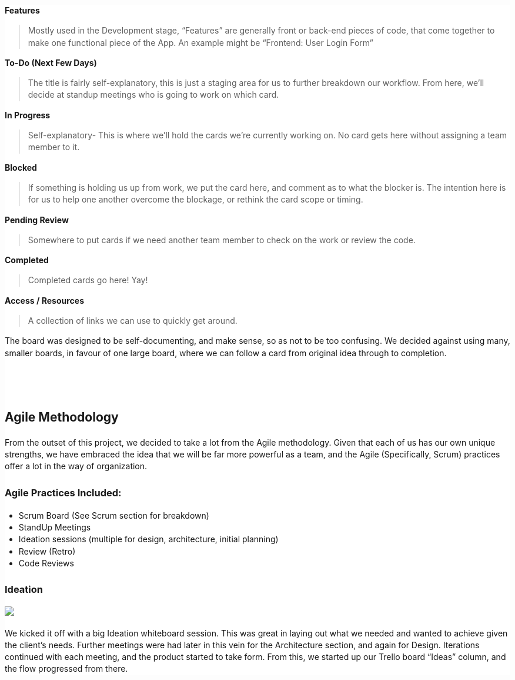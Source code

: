 **Features**
> Mostly used in the Development stage, “Features” are generally front or back-end pieces of code, that come together to make one functional piece of the App. An example might be “Frontend: User Login Form”

**To-Do (Next Few Days)**
> The title is fairly self-explanatory, this is just a staging area for us to further breakdown our workflow. From here, we’ll decide at standup meetings who is going to work on which card.

**In Progress**
> Self-explanatory- This is where we’ll hold the cards we’re currently working on. No card gets here without assigning a team member to it.

**Blocked**
> If something is holding us up from work, we put the card here, and comment as to what the blocker is. The intention here is for us to help one another overcome the blockage, or rethink the card scope or timing.

**Pending Review**
> Somewhere to put cards if we need another team member to check on the work or review the code.

**Completed**
> Completed cards go here! Yay! 

**Access / Resources**
> A collection of links we can use to quickly get around.

The board was designed to be self-documenting, and make sense, so as not to be too confusing. We decided against using many, smaller boards, in favour of one large board, where we can follow a card from original idea through to completion.

<br>
<br>

## Agile Methodology

From the outset of this project, we decided to take a lot from the Agile methodology. Given that each of us has our own unique strengths, we have embraced the idea that we will be far more powerful as a team, and the Agile (Specifically, Scrum) practices offer a lot in the way of organization. 

### Agile Practices Included:
- Scrum Board (See Scrum section for breakdown)
- StandUp Meetings
- Ideation sessions (multiple for design, architecture, initial planning)
- Review (Retro)
- Code Reviews

### Ideation
<a href="docs/part-b/images/ideation.jpg" target="_blank"><img src="docs/part-b/images/ideation.jpg" width="800"></a>

We kicked it off with a big Ideation whiteboard session. This was great in laying out what we needed and wanted to achieve given the client’s needs. Further meetings were had later in this vein for the Architecture section, and again for Design. Iterations continued with each meeting, and the product started to take form. From this, we started up our Trello board “Ideas” column, and the flow progressed from there.
